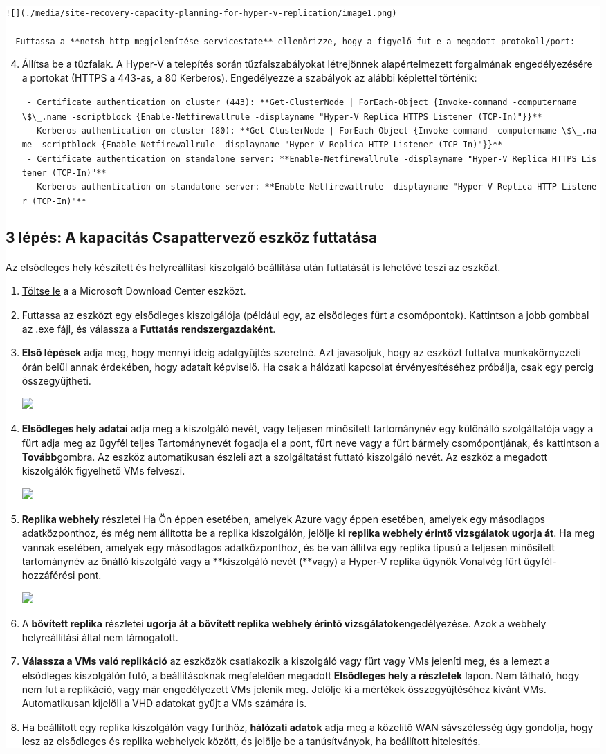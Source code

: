     ![](./media/site-recovery-capacity-planning-for-hyper-v-replication/image1.png)

    - Futtassa a **netsh http megjelenítése servicestate** ellenőrizze, hogy a figyelő fut-e a megadott protokoll/port:  
4. Állítsa be a tűzfalak. A Hyper-V a telepítés során tűzfalszabályokat létrejönnek alapértelmezett forgalmának engedélyezésére a portokat (HTTPS a 443-as, a 80 Kerberos). Engedélyezze a szabályok az alábbi képlettel történik:

        - Certificate authentication on cluster (443): **Get-ClusterNode | ForEach-Object {Invoke-command -computername \$\_.name -scriptblock {Enable-Netfirewallrule -displayname "Hyper-V Replica HTTPS Listener (TCP-In)"}}**
        - Kerberos authentication on cluster (80): **Get-ClusterNode | ForEach-Object {Invoke-command -computername \$\_.name -scriptblock {Enable-Netfirewallrule -displayname "Hyper-V Replica HTTP Listener (TCP-In)"}}**
        - Certificate authentication on standalone server: **Enable-Netfirewallrule -displayname "Hyper-V Replica HTTPS Listener (TCP-In)"**
        - Kerberos authentication on standalone server: **Enable-Netfirewallrule -displayname "Hyper-V Replica HTTP Listener (TCP-In)"**

## <a name="step-3-run-the-capacity-planner-tool"></a>3 lépés: A kapacitás Csapattervező eszköz futtatása

Az elsődleges hely készített és helyreállítási kiszolgáló beállítása után futtatását is lehetővé teszi az eszközt.

1. [Töltse le](https://www.microsoft.com/download/details.aspx?id=39057) a a Microsoft Download Center eszközt.
2. Futtassa az eszközt egy elsődleges kiszolgálója (például egy, az elsődleges fürt a csomópontok). Kattintson a jobb gombbal az .exe fájl, és válassza a **Futtatás rendszergazdaként**.
3. **Első lépések** adja meg, hogy mennyi ideig adatgyűjtés szeretné. Azt javasoljuk, hogy az eszközt futtatva munkakörnyezeti órán belül annak érdekében, hogy adatait képviselő. Ha csak a hálózati kapcsolat érvényesítéséhez próbálja, csak egy percig összegyűjtheti.

    ![](./media/site-recovery-capacity-planning-for-hyper-v-replication/image2.png)

4. **Elsődleges hely adatai** adja meg a kiszolgáló nevét, vagy teljesen minősített tartománynév egy különálló szolgáltatója vagy a fürt adja meg az ügyfél teljes Tartománynevét fogadja el a pont, fürt neve vagy a fürt bármely csomópontjának, és kattintson a **Tovább**gombra. Az eszköz automatikusan észleli azt a szolgáltatást futtató kiszolgáló nevét. Az eszköz a megadott kiszolgálók figyelhető VMs felveszi.

    ![](./media/site-recovery-capacity-planning-for-hyper-v-replication/image3.png)

5. **Replika webhely** részletei Ha Ön éppen esetében, amelyek Azure vagy éppen esetében, amelyek egy másodlagos adatközponthoz, és még nem állította be a replika kiszolgálón, jelölje ki **replika webhely érintő vizsgálatok ugorja át**. Ha meg vannak esetében, amelyek egy másodlagos adatközponthoz, és be van állítva egy replika típusú a teljesen minősített tartománynév az önálló kiszolgáló vagy a **kiszolgáló nevét (**vagy) a Hyper-V replika ügynök Vonalvég fürt ügyfél-hozzáférési pont.

    ![](./media/site-recovery-capacity-planning-for-hyper-v-replication/image4.png)

6. A **bővített replika** részletei **ugorja át a bővített replika webhely érintő vizsgálatok**engedélyezése. Azok a webhely helyreállítási által nem támogatott.
7. **Válassza a VMs való replikáció** az eszközök csatlakozik a kiszolgáló vagy fürt vagy VMs jeleníti meg, és a lemezt a elsődleges kiszolgálón futó, a beállításoknak megfelelően megadott **Elsődleges hely a részletek** lapon. Nem látható, hogy nem fut a replikáció, vagy már engedélyezett VMs jelenik meg. Jelölje ki a mértékek összegyűjtéséhez kívánt VMs. Automatikusan kijelöli a VHD adatokat gyűjt a VMs számára is.
9. Ha beállított egy replika kiszolgálón vagy fürthöz, **hálózati adatok** adja meg a közelítő WAN sávszélesség úgy gondolja, hogy lesz az elsődleges és replika webhelyek között, és jelölje be a tanúsítványok, ha beállított hitelesítés.
